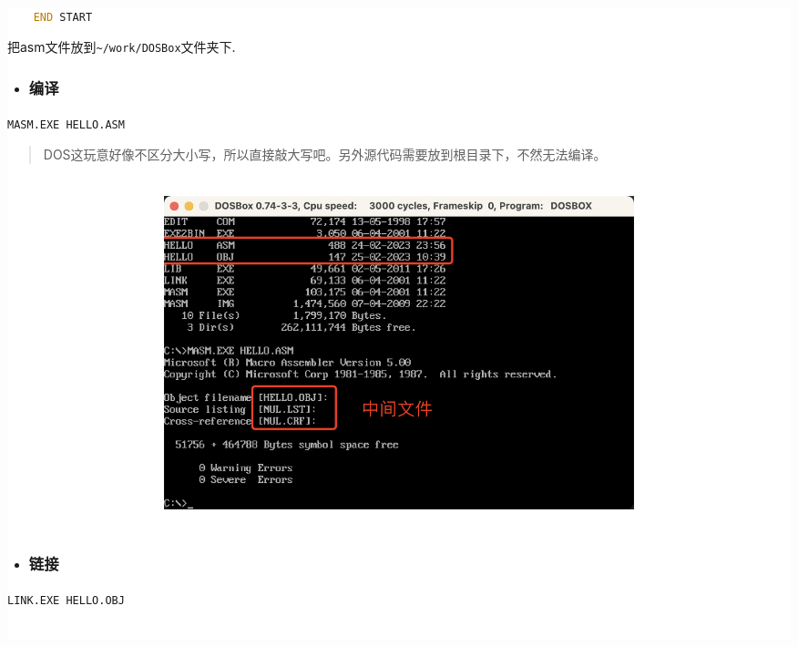 ```asm
    END START
```

把asm文件放到`~/work/DOSBox`文件夹下.  


- ### 编译

`MASM.EXE HELLO.ASM`  
> DOS这玩意好像不区分大小写，所以直接敲大写吧。另外源代码需要放到根目录下，不然无法编译。  


<br>
<div align=center>
    <img src="../../res/image/asm/dosboxd-2.png" width="60%"></img>  
</div>
<br>


- ### 链接

`LINK.EXE HELLO.OBJ`  

<br>
<div align=center>